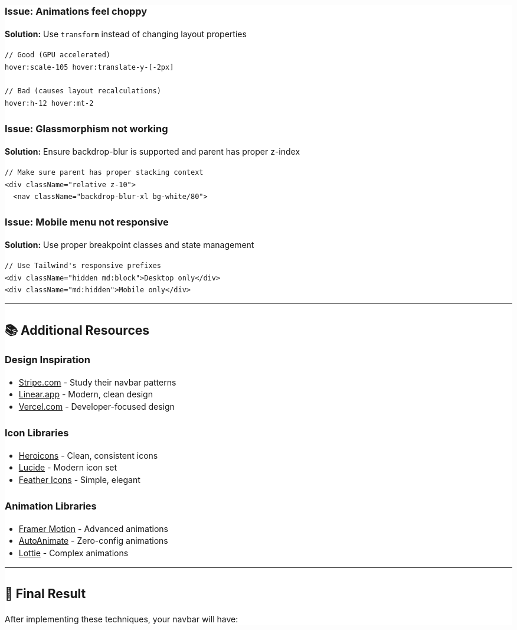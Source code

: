 ### **Issue: Animations feel choppy**
**Solution:** Use `transform` instead of changing layout properties
```tsx
// Good (GPU accelerated)
hover:scale-105 hover:translate-y-[-2px]

// Bad (causes layout recalculations)
hover:h-12 hover:mt-2
```

### **Issue: Glassmorphism not working**
**Solution:** Ensure backdrop-blur is supported and parent has proper z-index
```tsx
// Make sure parent has proper stacking context
<div className="relative z-10">
  <nav className="backdrop-blur-xl bg-white/80">
```

### **Issue: Mobile menu not responsive**
**Solution:** Use proper breakpoint classes and state management
```tsx
// Use Tailwind's responsive prefixes
<div className="hidden md:block">Desktop only</div>
<div className="md:hidden">Mobile only</div>
```

---

## 📚 Additional Resources

### **Design Inspiration**
- [Stripe.com](https://stripe.com) - Study their navbar patterns
- [Linear.app](https://linear.app) - Modern, clean design
- [Vercel.com](https://vercel.com) - Developer-focused design

### **Icon Libraries**
- [Heroicons](https://heroicons.com) - Clean, consistent icons
- [Lucide](https://lucide.dev) - Modern icon set
- [Feather Icons](https://feathericons.com) - Simple, elegant

### **Animation Libraries**
- [Framer Motion](https://framer.com/motion) - Advanced animations
- [AutoAnimate](https://auto-animate.formkit.com) - Zero-config animations
- [Lottie](https://lottiefiles.com) - Complex animations

---

## 🎉 Final Result

After implementing these techniques, your navbar will have:
